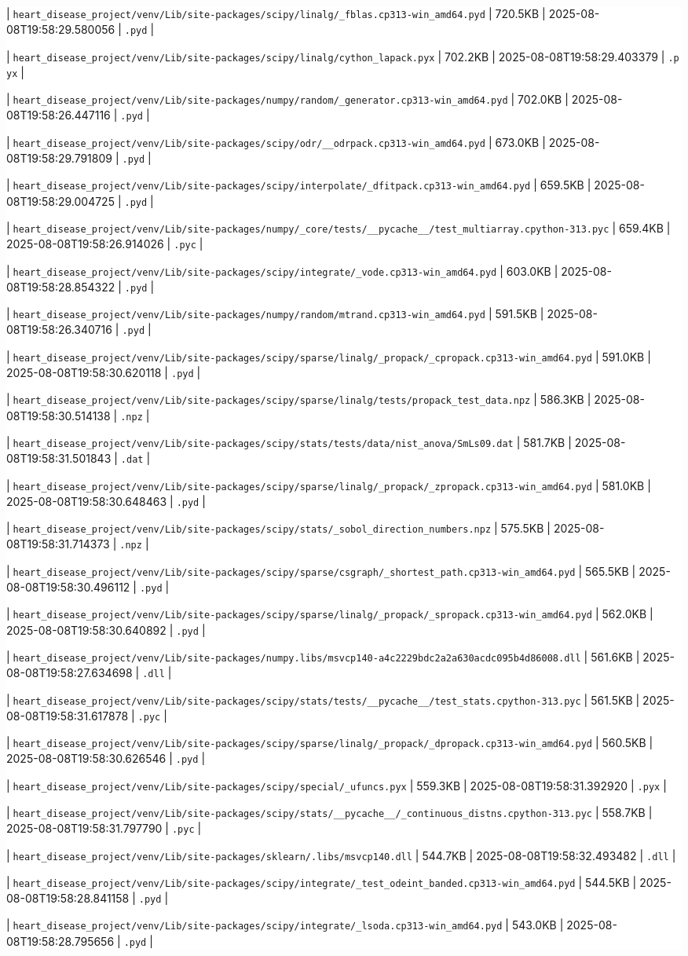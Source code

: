 | `heart_disease_project/venv/Lib/site-packages/scipy/linalg/_fblas.cp313-win_amd64.pyd` | 720.5KB | 2025-08-08T19:58:29.580056 | `.pyd` |

| `heart_disease_project/venv/Lib/site-packages/scipy/linalg/cython_lapack.pyx` | 702.2KB | 2025-08-08T19:58:29.403379 | `.pyx` |

| `heart_disease_project/venv/Lib/site-packages/numpy/random/_generator.cp313-win_amd64.pyd` | 702.0KB | 2025-08-08T19:58:26.447116 | `.pyd` |

| `heart_disease_project/venv/Lib/site-packages/scipy/odr/__odrpack.cp313-win_amd64.pyd` | 673.0KB | 2025-08-08T19:58:29.791809 | `.pyd` |

| `heart_disease_project/venv/Lib/site-packages/scipy/interpolate/_dfitpack.cp313-win_amd64.pyd` | 659.5KB | 2025-08-08T19:58:29.004725 | `.pyd` |

| `heart_disease_project/venv/Lib/site-packages/numpy/_core/tests/__pycache__/test_multiarray.cpython-313.pyc` | 659.4KB | 2025-08-08T19:58:26.914026 | `.pyc` |

| `heart_disease_project/venv/Lib/site-packages/scipy/integrate/_vode.cp313-win_amd64.pyd` | 603.0KB | 2025-08-08T19:58:28.854322 | `.pyd` |

| `heart_disease_project/venv/Lib/site-packages/numpy/random/mtrand.cp313-win_amd64.pyd` | 591.5KB | 2025-08-08T19:58:26.340716 | `.pyd` |

| `heart_disease_project/venv/Lib/site-packages/scipy/sparse/linalg/_propack/_cpropack.cp313-win_amd64.pyd` | 591.0KB | 2025-08-08T19:58:30.620118 | `.pyd` |

| `heart_disease_project/venv/Lib/site-packages/scipy/sparse/linalg/tests/propack_test_data.npz` | 586.3KB | 2025-08-08T19:58:30.514138 | `.npz` |

| `heart_disease_project/venv/Lib/site-packages/scipy/stats/tests/data/nist_anova/SmLs09.dat` | 581.7KB | 2025-08-08T19:58:31.501843 | `.dat` |

| `heart_disease_project/venv/Lib/site-packages/scipy/sparse/linalg/_propack/_zpropack.cp313-win_amd64.pyd` | 581.0KB | 2025-08-08T19:58:30.648463 | `.pyd` |

| `heart_disease_project/venv/Lib/site-packages/scipy/stats/_sobol_direction_numbers.npz` | 575.5KB | 2025-08-08T19:58:31.714373 | `.npz` |

| `heart_disease_project/venv/Lib/site-packages/scipy/sparse/csgraph/_shortest_path.cp313-win_amd64.pyd` | 565.5KB | 2025-08-08T19:58:30.496112 | `.pyd` |

| `heart_disease_project/venv/Lib/site-packages/scipy/sparse/linalg/_propack/_spropack.cp313-win_amd64.pyd` | 562.0KB | 2025-08-08T19:58:30.640892 | `.pyd` |

| `heart_disease_project/venv/Lib/site-packages/numpy.libs/msvcp140-a4c2229bdc2a2a630acdc095b4d86008.dll` | 561.6KB | 2025-08-08T19:58:27.634698 | `.dll` |

| `heart_disease_project/venv/Lib/site-packages/scipy/stats/tests/__pycache__/test_stats.cpython-313.pyc` | 561.5KB | 2025-08-08T19:58:31.617878 | `.pyc` |

| `heart_disease_project/venv/Lib/site-packages/scipy/sparse/linalg/_propack/_dpropack.cp313-win_amd64.pyd` | 560.5KB | 2025-08-08T19:58:30.626546 | `.pyd` |

| `heart_disease_project/venv/Lib/site-packages/scipy/special/_ufuncs.pyx` | 559.3KB | 2025-08-08T19:58:31.392920 | `.pyx` |

| `heart_disease_project/venv/Lib/site-packages/scipy/stats/__pycache__/_continuous_distns.cpython-313.pyc` | 558.7KB | 2025-08-08T19:58:31.797790 | `.pyc` |

| `heart_disease_project/venv/Lib/site-packages/sklearn/.libs/msvcp140.dll` | 544.7KB | 2025-08-08T19:58:32.493482 | `.dll` |

| `heart_disease_project/venv/Lib/site-packages/scipy/integrate/_test_odeint_banded.cp313-win_amd64.pyd` | 544.5KB | 2025-08-08T19:58:28.841158 | `.pyd` |

| `heart_disease_project/venv/Lib/site-packages/scipy/integrate/_lsoda.cp313-win_amd64.pyd` | 543.0KB | 2025-08-08T19:58:28.795656 | `.pyd` |
